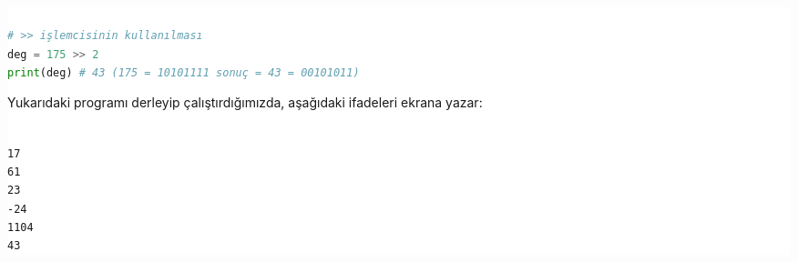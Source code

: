 ```py

# >> işlemcisinin kullanılması
deg = 175 >> 2
print(deg) # 43 (175 = 10101111 sonuç = 43 = 00101011)


```

Yukarıdaki programı derleyip çalıştırdığımızda, aşağıdaki ifadeleri ekrana yazar:

```

17
61
23
-24
1104
43

```

